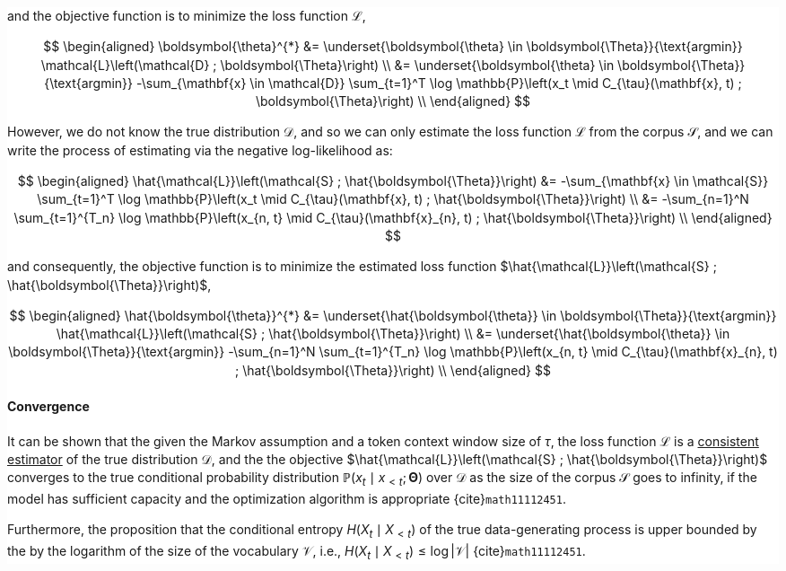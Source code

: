 and the objective function is to minimize the loss function $\mathcal{L}$,

$$
\begin{aligned}
\boldsymbol{\theta}^{*} &= \underset{\boldsymbol{\theta} \in \boldsymbol{\Theta}}{\text{argmin}} \mathcal{L}\left(\mathcal{D} ; \boldsymbol{\Theta}\right) \\
                        &= \underset{\boldsymbol{\theta} \in \boldsymbol{\Theta}}{\text{argmin}} -\sum_{\mathbf{x} \in \mathcal{D}} \sum_{t=1}^T \log \mathbb{P}\left(x_t \mid C_{\tau}(\mathbf{x}, t) ; \boldsymbol{\Theta}\right) \\
\end{aligned}
$$

However, we do not know the true distribution $\mathcal{D}$, and so we can only
estimate the loss function $\mathcal{L}$ from the corpus $\mathcal{S}$, and we
can write the process of estimating via the negative log-likelihood as:

$$
\begin{aligned}
\hat{\mathcal{L}}\left(\mathcal{S} ; \hat{\boldsymbol{\Theta}}\right) &= -\sum_{\mathbf{x} \in \mathcal{S}} \sum_{t=1}^T \log \mathbb{P}\left(x_t \mid C_{\tau}(\mathbf{x}, t) ; \hat{\boldsymbol{\Theta}}\right) \\
    &= -\sum_{n=1}^N \sum_{t=1}^{T_n} \log \mathbb{P}\left(x_{n, t} \mid C_{\tau}(\mathbf{x}_{n}, t) ; \hat{\boldsymbol{\Theta}}\right) \\
\end{aligned}
$$

and consequently, the objective function is to minimize the estimated loss
function
$\hat{\mathcal{L}}\left(\mathcal{S} ; \hat{\boldsymbol{\Theta}}\right)$,

$$
\begin{aligned}
\hat{\boldsymbol{\theta}}^{*} &= \underset{\hat{\boldsymbol{\theta}} \in \boldsymbol{\Theta}}{\text{argmin}} \hat{\mathcal{L}}\left(\mathcal{S} ; \hat{\boldsymbol{\Theta}}\right) \\
                              &= \underset{\hat{\boldsymbol{\theta}} \in \boldsymbol{\Theta}}{\text{argmin}} -\sum_{n=1}^N \sum_{t=1}^{T_n} \log \mathbb{P}\left(x_{n, t} \mid C_{\tau}(\mathbf{x}_{n}, t) ; \hat{\boldsymbol{\Theta}}\right) \\
\end{aligned}
$$

#### Convergence

It can be shown that the given the Markov assumption and a token context window
size of $\tau$, the loss function $\mathcal{L}$ is a
[consistent estimator](https://en.wikipedia.org/wiki/Consistent_estimator) of
the true distribution $\mathcal{D}$, and the the objective
$\hat{\mathcal{L}}\left(\mathcal{S} ; \hat{\boldsymbol{\Theta}}\right)$
converges to the true conditional probability distribution
$\mathbb{P}(x_t \mid x_{<t} ; \boldsymbol{\Theta})$ over $\mathcal{D}$ as the
size of the corpus $\mathcal{S}$ goes to infinity, if the model has sufficient
capacity and the optimization algorithm is appropriate {cite}`math11112451`.

Furthermore, the proposition that the conditional entropy
$H\left(X_t \mid X_{<t}\right)$ of the true data-generating process is upper
bounded by the by the logarithm of the size of the vocabulary $\mathcal{V}$,
i.e., $H\left(X_t \mid X_{<t}\right) \leq \log |\mathcal{V}|$
{cite}`math11112451`.
